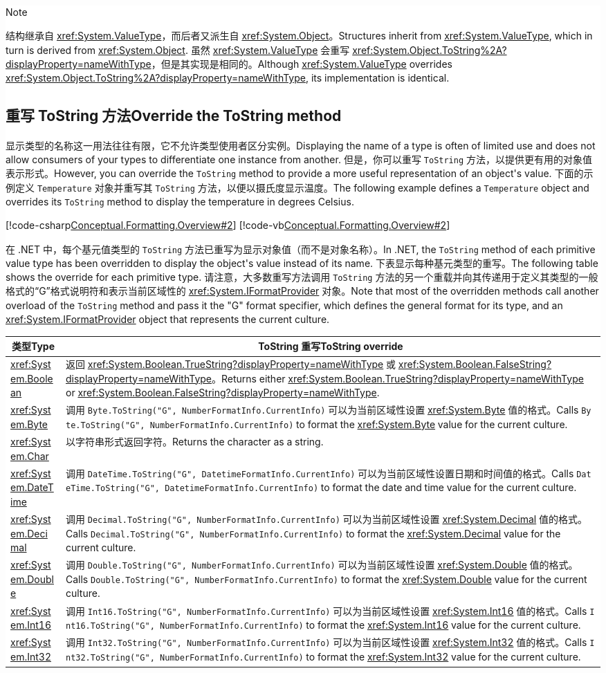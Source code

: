 > [!NOTE]
> <span data-ttu-id="88677-158">结构继承自 <xref:System.ValueType>，而后者又派生自 <xref:System.Object>。</span><span class="sxs-lookup"><span data-stu-id="88677-158">Structures inherit from <xref:System.ValueType>, which in turn is derived from <xref:System.Object>.</span></span> <span data-ttu-id="88677-159">虽然 <xref:System.ValueType> 会重写 <xref:System.Object.ToString%2A?displayProperty=nameWithType>，但是其实现是相同的。</span><span class="sxs-lookup"><span data-stu-id="88677-159">Although <xref:System.ValueType> overrides <xref:System.Object.ToString%2A?displayProperty=nameWithType>, its implementation is identical.</span></span>

## <a name="override-the-tostring-method"></a><span data-ttu-id="88677-160">重写 ToString 方法</span><span class="sxs-lookup"><span data-stu-id="88677-160">Override the ToString method</span></span>

<span data-ttu-id="88677-161">显示类型的名称这一用法往往有限，它不允许类型使用者区分实例。</span><span class="sxs-lookup"><span data-stu-id="88677-161">Displaying the name of a type is often of limited use and does not allow consumers of your types to differentiate one instance from another.</span></span> <span data-ttu-id="88677-162">但是，你可以重写 `ToString` 方法，以提供更有用的对象值表示形式。</span><span class="sxs-lookup"><span data-stu-id="88677-162">However, you can override the `ToString` method to provide a more useful representation of an object's value.</span></span> <span data-ttu-id="88677-163">下面的示例定义 `Temperature` 对象并重写其 `ToString` 方法，以便以摄氏度显示温度。</span><span class="sxs-lookup"><span data-stu-id="88677-163">The following example defines a `Temperature` object and overrides its `ToString` method to display the temperature in degrees Celsius.</span></span>

[!code-csharp[Conceptual.Formatting.Overview#2](../../../samples/snippets/csharp/VS_Snippets_CLR/conceptual.formatting.overview/cs/overrides1.cs#2)]
[!code-vb[Conceptual.Formatting.Overview#2](../../../samples/snippets/visualbasic/VS_Snippets_CLR/conceptual.formatting.overview/vb/overrides1.vb#2)]

<span data-ttu-id="88677-164">在 .NET 中，每个基元值类型的 `ToString` 方法已重写为显示对象值（而不是对象名称）。</span><span class="sxs-lookup"><span data-stu-id="88677-164">In .NET, the `ToString` method of each primitive value type has been overridden to display the object's value instead of its name.</span></span> <span data-ttu-id="88677-165">下表显示每种基元类型的重写。</span><span class="sxs-lookup"><span data-stu-id="88677-165">The following table shows the override for each primitive type.</span></span> <span data-ttu-id="88677-166">请注意，大多数重写方法调用 `ToString` 方法的另一个重载并向其传递用于定义其类型的一般格式的“G”格式说明符和表示当前区域性的 <xref:System.IFormatProvider> 对象。</span><span class="sxs-lookup"><span data-stu-id="88677-166">Note that most of the overridden methods call another overload of the `ToString` method and pass it the "G" format specifier, which defines the general format for its type, and an <xref:System.IFormatProvider> object that represents the current culture.</span></span>

|<span data-ttu-id="88677-167">类型</span><span class="sxs-lookup"><span data-stu-id="88677-167">Type</span></span>|<span data-ttu-id="88677-168">ToString 重写</span><span class="sxs-lookup"><span data-stu-id="88677-168">ToString override</span></span>|
|----------|-----------------------|
|<xref:System.Boolean>|<span data-ttu-id="88677-169">返回 <xref:System.Boolean.TrueString?displayProperty=nameWithType> 或 <xref:System.Boolean.FalseString?displayProperty=nameWithType>。</span><span class="sxs-lookup"><span data-stu-id="88677-169">Returns either <xref:System.Boolean.TrueString?displayProperty=nameWithType> or <xref:System.Boolean.FalseString?displayProperty=nameWithType>.</span></span>|
|<xref:System.Byte>|<span data-ttu-id="88677-170">调用 `Byte.ToString("G", NumberFormatInfo.CurrentInfo)` 可以为当前区域性设置 <xref:System.Byte> 值的格式。</span><span class="sxs-lookup"><span data-stu-id="88677-170">Calls `Byte.ToString("G", NumberFormatInfo.CurrentInfo)` to format the <xref:System.Byte> value for the current culture.</span></span>|
|<xref:System.Char>|<span data-ttu-id="88677-171">以字符串形式返回字符。</span><span class="sxs-lookup"><span data-stu-id="88677-171">Returns the character as a string.</span></span>|
|<xref:System.DateTime>|<span data-ttu-id="88677-172">调用 `DateTime.ToString("G", DatetimeFormatInfo.CurrentInfo)` 可以为当前区域性设置日期和时间值的格式。</span><span class="sxs-lookup"><span data-stu-id="88677-172">Calls `DateTime.ToString("G", DatetimeFormatInfo.CurrentInfo)` to format the date and time value for the current culture.</span></span>|
|<xref:System.Decimal>|<span data-ttu-id="88677-173">调用 `Decimal.ToString("G", NumberFormatInfo.CurrentInfo)` 可以为当前区域性设置 <xref:System.Decimal> 值的格式。</span><span class="sxs-lookup"><span data-stu-id="88677-173">Calls `Decimal.ToString("G", NumberFormatInfo.CurrentInfo)` to format the <xref:System.Decimal> value for the current culture.</span></span>|
|<xref:System.Double>|<span data-ttu-id="88677-174">调用 `Double.ToString("G", NumberFormatInfo.CurrentInfo)` 可以为当前区域性设置 <xref:System.Double> 值的格式。</span><span class="sxs-lookup"><span data-stu-id="88677-174">Calls `Double.ToString("G", NumberFormatInfo.CurrentInfo)` to format the <xref:System.Double> value for the current culture.</span></span>|
|<xref:System.Int16>|<span data-ttu-id="88677-175">调用 `Int16.ToString("G", NumberFormatInfo.CurrentInfo)` 可以为当前区域性设置 <xref:System.Int16> 值的格式。</span><span class="sxs-lookup"><span data-stu-id="88677-175">Calls `Int16.ToString("G", NumberFormatInfo.CurrentInfo)` to format the <xref:System.Int16> value for the current culture.</span></span>|
|<xref:System.Int32>|<span data-ttu-id="88677-176">调用 `Int32.ToString("G", NumberFormatInfo.CurrentInfo)` 可以为当前区域性设置 <xref:System.Int32> 值的格式。</span><span class="sxs-lookup"><span data-stu-id="88677-176">Calls `Int32.ToString("G", NumberFormatInfo.CurrentInfo)` to format the <xref:System.Int32> value for the current culture.</span></span>|